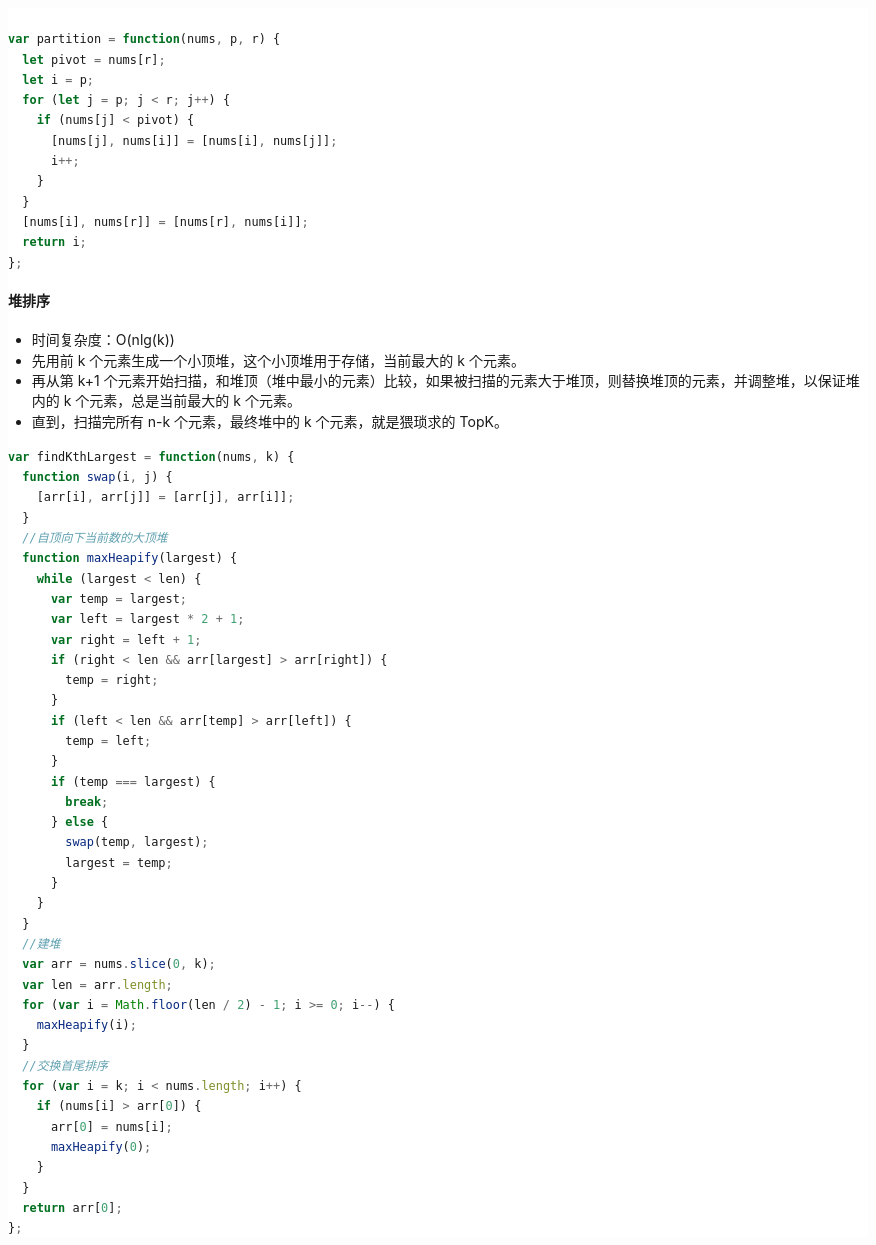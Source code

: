 ```javascript

var partition = function(nums, p, r) {
  let pivot = nums[r];
  let i = p;
  for (let j = p; j < r; j++) {
    if (nums[j] < pivot) {
      [nums[j], nums[i]] = [nums[i], nums[j]];
      i++;
    }
  }
  [nums[i], nums[r]] = [nums[r], nums[i]];
  return i;
};
```

#### 堆排序

- 时间复杂度：O(nlg(k))
- 先用前 k 个元素生成一个小顶堆，这个小顶堆用于存储，当前最大的 k 个元素。
- 再从第 k+1 个元素开始扫描，和堆顶（堆中最小的元素）比较，如果被扫描的元素大于堆顶，则替换堆顶的元素，并调整堆，以保证堆内的 k 个元素，总是当前最大的 k 个元素。
- 直到，扫描完所有 n-k 个元素，最终堆中的 k 个元素，就是猥琐求的 TopK。

```javascript
var findKthLargest = function(nums, k) {
  function swap(i, j) {
    [arr[i], arr[j]] = [arr[j], arr[i]];
  }
  //自顶向下当前数的大顶堆
  function maxHeapify(largest) {
    while (largest < len) {
      var temp = largest;
      var left = largest * 2 + 1;
      var right = left + 1;
      if (right < len && arr[largest] > arr[right]) {
        temp = right;
      }
      if (left < len && arr[temp] > arr[left]) {
        temp = left;
      }
      if (temp === largest) {
        break;
      } else {
        swap(temp, largest);
        largest = temp;
      }
    }
  }
  //建堆
  var arr = nums.slice(0, k);
  var len = arr.length;
  for (var i = Math.floor(len / 2) - 1; i >= 0; i--) {
    maxHeapify(i);
  }
  //交换首尾排序
  for (var i = k; i < nums.length; i++) {
    if (nums[i] > arr[0]) {
      arr[0] = nums[i];
      maxHeapify(0);
    }
  }
  return arr[0];
};
```
